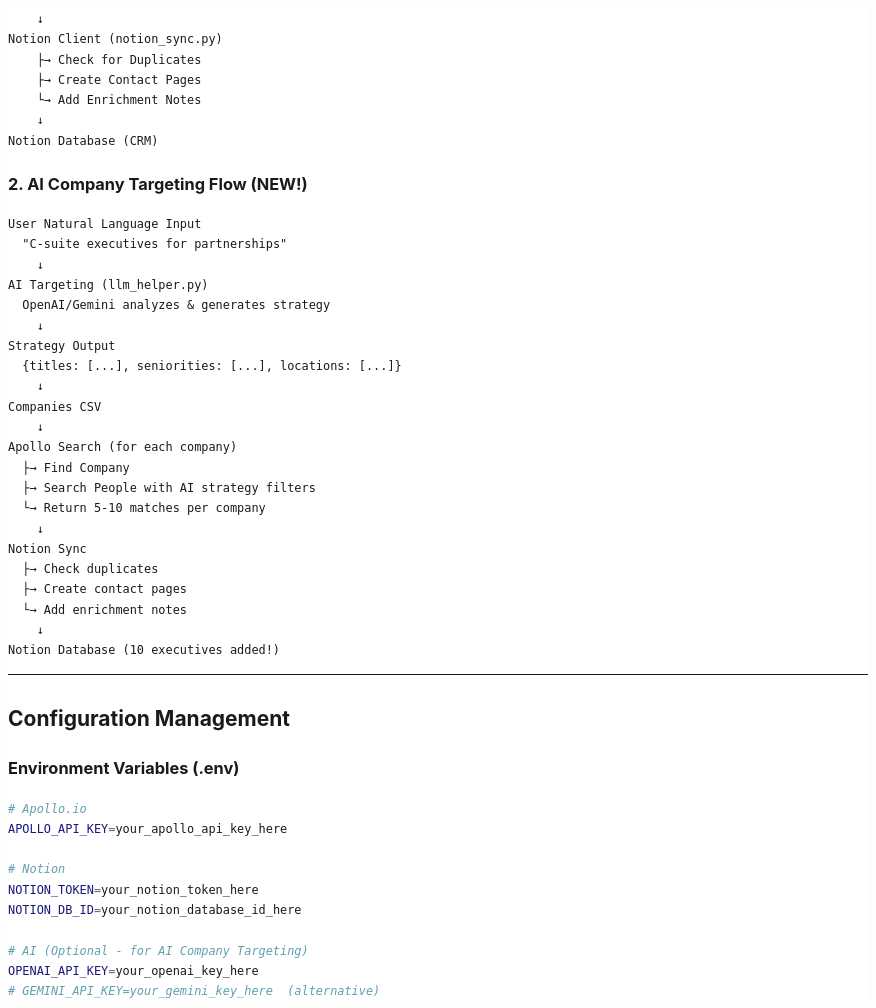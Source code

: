 ```
    ↓
Notion Client (notion_sync.py)
    ├→ Check for Duplicates
    ├→ Create Contact Pages
    └→ Add Enrichment Notes
    ↓
Notion Database (CRM)
```

### 2. AI Company Targeting Flow (NEW!)
```
User Natural Language Input
  "C-suite executives for partnerships"
    ↓
AI Targeting (llm_helper.py)
  OpenAI/Gemini analyzes & generates strategy
    ↓
Strategy Output
  {titles: [...], seniorities: [...], locations: [...]}
    ↓
Companies CSV
    ↓
Apollo Search (for each company)
  ├→ Find Company
  ├→ Search People with AI strategy filters
  └→ Return 5-10 matches per company
    ↓
Notion Sync
  ├→ Check duplicates
  ├→ Create contact pages
  └→ Add enrichment notes
    ↓
Notion Database (10 executives added!)
```

---

## Configuration Management

### Environment Variables (.env)
```bash
# Apollo.io
APOLLO_API_KEY=your_apollo_api_key_here

# Notion
NOTION_TOKEN=your_notion_token_here
NOTION_DB_ID=your_notion_database_id_here

# AI (Optional - for AI Company Targeting)
OPENAI_API_KEY=your_openai_key_here
# GEMINI_API_KEY=your_gemini_key_here  (alternative)
```
